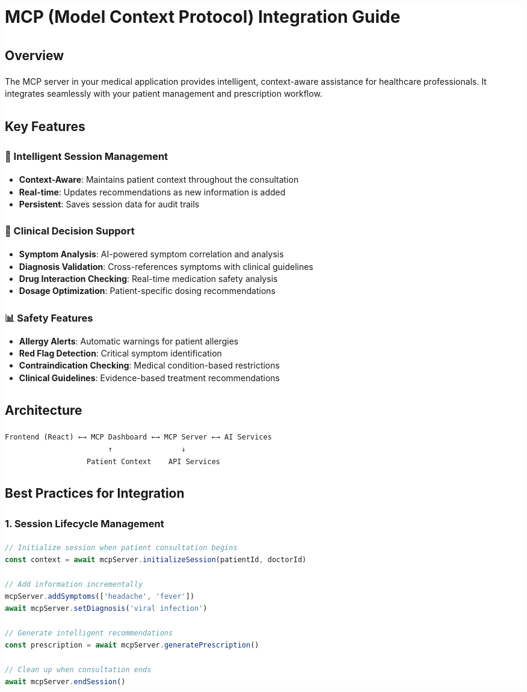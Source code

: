 # MCP (Model Context Protocol) Integration Guide

## Overview
The MCP server in your medical application provides intelligent, context-aware assistance for healthcare professionals. It integrates seamlessly with your patient management and prescription workflow.

## Key Features

### 🧠 Intelligent Session Management
- **Context-Aware**: Maintains patient context throughout the consultation
- **Real-time**: Updates recommendations as new information is added
- **Persistent**: Saves session data for audit trails

### 🔬 Clinical Decision Support
- **Symptom Analysis**: AI-powered symptom correlation and analysis
- **Diagnosis Validation**: Cross-references symptoms with clinical guidelines
- **Drug Interaction Checking**: Real-time medication safety analysis
- **Dosage Optimization**: Patient-specific dosing recommendations

### 📊 Safety Features
- **Allergy Alerts**: Automatic warnings for patient allergies
- **Red Flag Detection**: Critical symptom identification
- **Contraindication Checking**: Medical condition-based restrictions
- **Clinical Guidelines**: Evidence-based treatment recommendations

## Architecture

```
Frontend (React) ←→ MCP Dashboard ←→ MCP Server ←→ AI Services
                        ↑                ↓
                   Patient Context    API Services
```

## Best Practices for Integration

### 1. **Session Lifecycle Management**

```typescript
// Initialize session when patient consultation begins
const context = await mcpServer.initializeSession(patientId, doctorId)

// Add information incrementally
mcpServer.addSymptoms(['headache', 'fever'])
await mcpServer.setDiagnosis('viral infection')

// Generate intelligent recommendations
const prescription = await mcpServer.generatePrescription()

// Clean up when consultation ends
await mcpServer.endSession()
```
